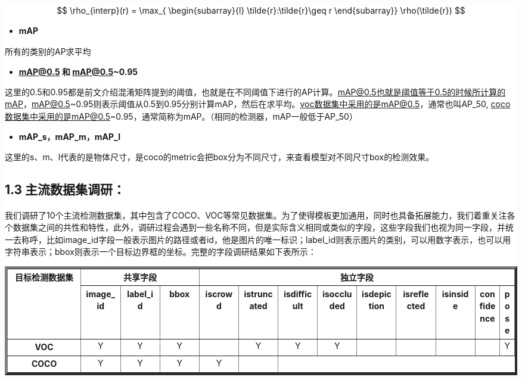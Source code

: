 $$ \rho_{interp}(r) = \max_{
\begin{subarray}{l}
   \tilde{r}:\tilde{r}\geq r
\end{subarray}} \rho(\tilde{r}) $$

- **mAP**

所有的类别的AP求平均

- **mAP@0.5 和 mAP@0.5~0.95**

这里的0.5和0.95都是前文介绍混淆矩阵提到的阈值，也就是在不同阈值下进行的AP计算。mAP@0.5也就是阈值等于0.5的时候所计算的mAP，mAP@0.5~0.95则表示阈值从0.5到0.95分别计算mAP，然后在求平均。voc数据集中采用的是mAP@0.5，通常也叫AP_50, coco数据集中采用的是mAP@0.5~0.95，通常简称为mAP。（相同的检测器，mAP一般低于AP_50）

- **mAP_s，mAP_m，mAP_l**

这里的s、m、l代表的是物体尺寸，是coco的metric会把box分为不同尺寸，来查看模型对不同尺寸box的检测效果。

<a id="table-1"></a>

## 1.3 主流数据集调研： 
我们调研了10个主流检测数据集，其中包含了COCO、VOC等常见数据集。为了使得模板更加通用，同时也具备拓展能力，我们着重关注各个数据集之间的共性和特性，此外，调研过程会遇到一些名称不同，但是实际含义相同或类似的字段，这些字段我们也视为同一字段，并统一去称呼，比如image_id字段一般表示图片的路径或者id，他是图片的唯一标识；label_id则表示图片的类别，可以用数字表示，也可以用字符串表示；bbox则表示一个目标边界框的坐标。完整的字段调研结果如下表所示： 
<table border="4" >
        <tr>
      <th rowspan="2" align=center colspan="1" align=center>目标检测数据集</th>
      <th colspan="3" align=center>共享字段</th>
      <th colspan="9" align=center>独立字段</th>
    </tr>
    <tr>
      <th>image_id</th>
      <th>label_id</th>
      <th>bbox</th>
      <th>iscrowd</th>
      <th>istruncated</th>
      <th>isdifficult</th>
      <th>isoccluded</th>
      <th>isdepiction</th>
      <th>isreflected</th>
      <th>isinside</th>
      <th>confidence</th>
      <th>pose</th>
    </tr>
    <tr>
      <th width="15%" >VOC</th>
      <td width="8%" align="center">Y</td>
      <td width="8%" align="center">Y</td>
      <td width="8%" align="center">Y</td>
      <td width="8%" align="center"></td>
      <td width="8%" align="center">Y</td>
      <td width="8%" align="center">Y</td>
      <td width="8%" align="center">Y</td>
      <td width="8%" align="center"></td>
      <td width="8%" align="center"></td>
      <td width="8%" align="center"></td>
      <td width="8%" align="center"></td>
      <td width="8%" align="center">Y</td>
    </tr>
    <tr>
      <th width="15%" >COCO</th>
      <td width="8%" align="center">Y</td>
      <td width="8%" align="center">Y</td>
      <td width="8%" align="center">Y</td>
      <td width="8%" align="center">Y</td>
      <td width="8%" align="center"></td>